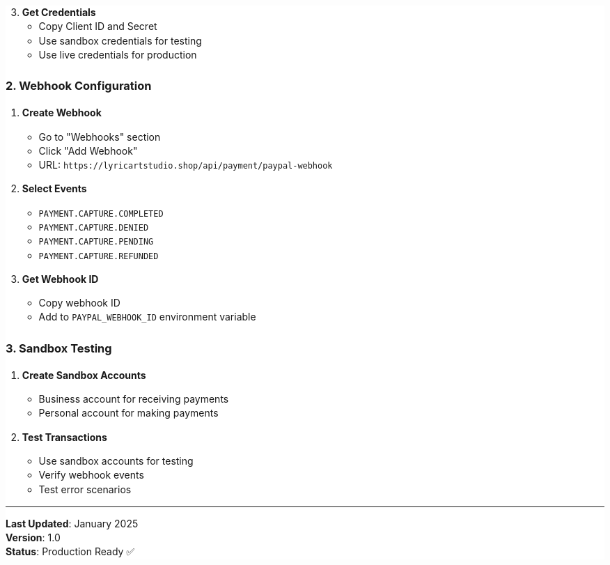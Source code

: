 3. **Get Credentials**
   - Copy Client ID and Secret
   - Use sandbox credentials for testing
   - Use live credentials for production

### **2. Webhook Configuration**

1. **Create Webhook**
   - Go to "Webhooks" section
   - Click "Add Webhook"
   - URL: `https://lyricartstudio.shop/api/payment/paypal-webhook`

2. **Select Events**
   - `PAYMENT.CAPTURE.COMPLETED`
   - `PAYMENT.CAPTURE.DENIED`
   - `PAYMENT.CAPTURE.PENDING`
   - `PAYMENT.CAPTURE.REFUNDED`

3. **Get Webhook ID**
   - Copy webhook ID
   - Add to `PAYPAL_WEBHOOK_ID` environment variable

### **3. Sandbox Testing**

1. **Create Sandbox Accounts**
   - Business account for receiving payments
   - Personal account for making payments

2. **Test Transactions**
   - Use sandbox accounts for testing
   - Verify webhook events
   - Test error scenarios

---

**Last Updated**: January 2025  
**Version**: 1.0  
**Status**: Production Ready ✅ 